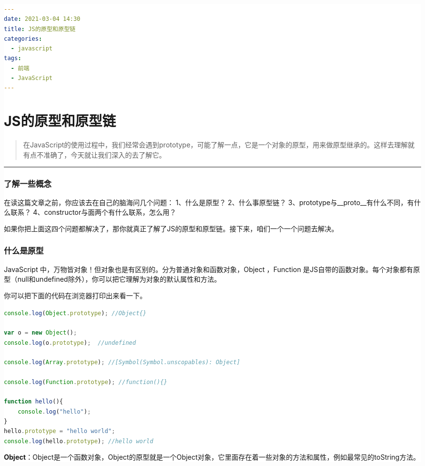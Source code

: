 ```yaml
---
date: 2021-03-04 14:30
title: JS的原型和原型链
categories:
  - javascript
tags:
  - 前端
  - JavaScript
---
```


JS的原型和原型链
=========

> 在JavaScript的使用过程中，我们经常会遇到prototype，可能了解一点，它是一个对象的原型，用来做原型继承的。这样去理解就有点不准确了，今天就让我们深入的去了解它。

---

### 了解一些概念

在读这篇文章之前，你应该去在自己的脑海问几个问题：
1、什么是原型？
2、什么事原型链？
3、prototype与__proto__有什么不同，有什么联系？
4、constructor与面两个有什么联系，怎么用？

如果你把上面这四个问题都解决了，那你就真正了解了JS的原型和原型链。接下来，咱们一个一个问题去解决。

### 什么是原型

JavaScript 中，万物皆对象！但对象也是有区别的。分为普通对象和函数对象，Object ，Function 是JS自带的函数对象。每个对象都有原型（null和undefined除外），你可以把它理解为对象的默认属性和方法。

你可以把下面的代码在浏览器打印出来看一下。

```js
console.log(Object.prototype); //Object{}

var o = new Object();
console.log(o.prototype);  //undefined

console.log(Array.prototype); //[Symbol(Symbol.unscopables): Object]

console.log(Function.prototype); //function(){}

function hello(){
    console.log("hello");
}
hello.prototype = "hello world";
console.log(hello.prototype); //hello world
```

**Object**：Object是一个函数对象，Object的原型就是一个Object对象，它里面存在着一些对象的方法和属性，例如最常见的toString方法。
